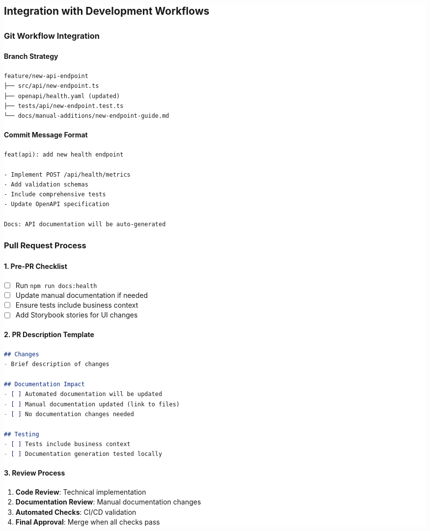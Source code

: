 ## Integration with Development Workflows

### Git Workflow Integration

#### Branch Strategy
```
feature/new-api-endpoint
├── src/api/new-endpoint.ts
├── openapi/health.yaml (updated)
├── tests/api/new-endpoint.test.ts
└── docs/manual-additions/new-endpoint-guide.md
```

#### Commit Message Format
```
feat(api): add new health endpoint

- Implement POST /api/health/metrics
- Add validation schemas
- Include comprehensive tests
- Update OpenAPI specification

Docs: API documentation will be auto-generated
```

### Pull Request Process

#### 1. Pre-PR Checklist
- [ ] Run `npm run docs:health`
- [ ] Update manual documentation if needed
- [ ] Ensure tests include business context
- [ ] Add Storybook stories for UI changes

#### 2. PR Description Template
```markdown
## Changes
- Brief description of changes

## Documentation Impact
- [ ] Automated documentation will be updated
- [ ] Manual documentation updated (link to files)
- [ ] No documentation changes needed

## Testing
- [ ] Tests include business context
- [ ] Documentation generation tested locally
```

#### 3. Review Process
1. **Code Review**: Technical implementation
2. **Documentation Review**: Manual documentation changes
3. **Automated Checks**: CI/CD validation
4. **Final Approval**: Merge when all checks pass
